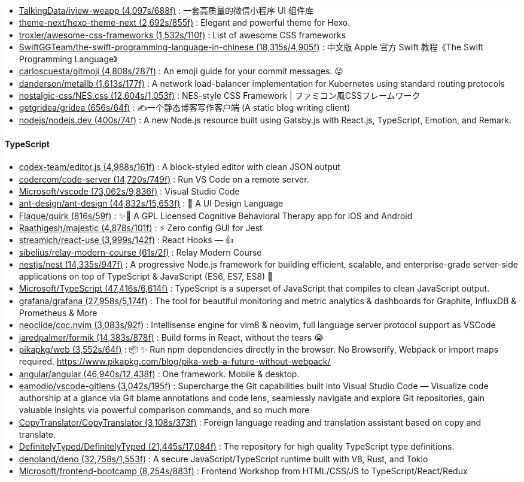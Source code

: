 * [TalkingData/iview-weapp (4,097s/688f)](https://github.com/TalkingData/iview-weapp) : 一套高质量的微信小程序 UI 组件库
* [theme-next/hexo-theme-next (2,692s/855f)](https://github.com/theme-next/hexo-theme-next) : Elegant and powerful theme for Hexo.
* [troxler/awesome-css-frameworks (1,532s/110f)](https://github.com/troxler/awesome-css-frameworks) : List of awesome CSS frameworks
* [SwiftGGTeam/the-swift-programming-language-in-chinese (18,315s/4,905f)](https://github.com/SwiftGGTeam/the-swift-programming-language-in-chinese) : 中文版 Apple 官方 Swift 教程《The Swift Programming Language》
* [carloscuesta/gitmoji (4,808s/287f)](https://github.com/carloscuesta/gitmoji) : An emoji guide for your commit messages. 😜
* [danderson/metallb (1,613s/177f)](https://github.com/danderson/metallb) : A network load-balancer implementation for Kubernetes using standard routing protocols
* [nostalgic-css/NES.css (12,604s/1,053f)](https://github.com/nostalgic-css/NES.css) : NES-style CSS Framework | ファミコン風CSSフレームワーク
* [getgridea/gridea (656s/64f)](https://github.com/getgridea/gridea) : ✍️一个静态博客写作客户端 (A static blog writing client)
* [nodejs/nodejs.dev (400s/74f)](https://github.com/nodejs/nodejs.dev) : A new Node.js resource built using Gatsby.js with React.js, TypeScript, Emotion, and Remark.

#### TypeScript
* [codex-team/editor.js (4,988s/161f)](https://github.com/codex-team/editor.js) : A block-styled editor with clean JSON output
* [codercom/code-server (14,720s/749f)](https://github.com/codercom/code-server) : Run VS Code on a remote server.
* [Microsoft/vscode (73,062s/9,836f)](https://github.com/Microsoft/vscode) : Visual Studio Code
* [ant-design/ant-design (44,832s/15,653f)](https://github.com/ant-design/ant-design) : 🌈 A UI Design Language
* [Flaque/quirk (816s/59f)](https://github.com/Flaque/quirk) : ✨🐙 A GPL Licensed Cognitive Behavioral Therapy app for iOS and Android
* [Raathigesh/majestic (4,878s/101f)](https://github.com/Raathigesh/majestic) : ⚡ Zero config GUI for Jest
* [streamich/react-use (3,999s/142f)](https://github.com/streamich/react-use) : React Hooks — 👍
* [sibelius/relay-modern-course (61s/2f)](https://github.com/sibelius/relay-modern-course) : Relay Modern Course
* [nestjs/nest (14,335s/947f)](https://github.com/nestjs/nest) : A progressive Node.js framework for building efficient, scalable, and enterprise-grade server-side applications on top of TypeScript & JavaScript (ES6, ES7, ES8) 🚀
* [Microsoft/TypeScript (47,416s/6,614f)](https://github.com/Microsoft/TypeScript) : TypeScript is a superset of JavaScript that compiles to clean JavaScript output.
* [grafana/grafana (27,958s/5,174f)](https://github.com/grafana/grafana) : The tool for beautiful monitoring and metric analytics & dashboards for Graphite, InfluxDB & Prometheus & More
* [neoclide/coc.nvim (3,083s/92f)](https://github.com/neoclide/coc.nvim) : Intellisense engine for vim8 & neovim, full language server protocol support as VSCode
* [jaredpalmer/formik (14,383s/878f)](https://github.com/jaredpalmer/formik) : Build forms in React, without the tears 😭
* [pikapkg/web (3,552s/64f)](https://github.com/pikapkg/web) : 📦 ✨ Run npm dependencies directly in the browser. No Browserify, Webpack or import maps required. https://www.pikapkg.com/blog/pika-web-a-future-without-webpack/
* [angular/angular (46,940s/12,438f)](https://github.com/angular/angular) : One framework. Mobile & desktop.
* [eamodio/vscode-gitlens (3,042s/195f)](https://github.com/eamodio/vscode-gitlens) : Supercharge the Git capabilities built into Visual Studio Code — Visualize code authorship at a glance via Git blame annotations and code lens, seamlessly navigate and explore Git repositories, gain valuable insights via powerful comparison commands, and so much more
* [CopyTranslator/CopyTranslator (3,108s/373f)](https://github.com/CopyTranslator/CopyTranslator) : Foreign language reading and translation assistant based on copy and translate.
* [DefinitelyTyped/DefinitelyTyped (21,445s/17,084f)](https://github.com/DefinitelyTyped/DefinitelyTyped) : The repository for high quality TypeScript type definitions.
* [denoland/deno (32,758s/1,553f)](https://github.com/denoland/deno) : A secure JavaScript/TypeScript runtime built with V8, Rust, and Tokio
* [Microsoft/frontend-bootcamp (8,254s/883f)](https://github.com/Microsoft/frontend-bootcamp) : Frontend Workshop from HTML/CSS/JS to TypeScript/React/Redux